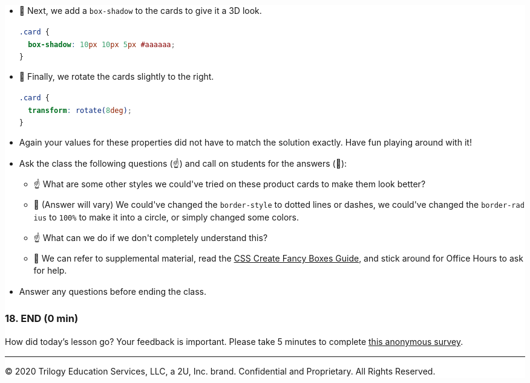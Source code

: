   * 🔑 Next, we add a `box-shadow` to the cards to give it a 3D look.

    ```css
    .card {
      box-shadow: 10px 10px 5px #aaaaaa;
    }
    ```

  * 🔑 Finally, we rotate the cards slightly to the right.

    ```css
    .card {
      transform: rotate(8deg);
    }
    ```

  * Again your values for these properties did not have to match the solution exactly. Have fun playing around with it!

* Ask the class the following questions (☝️) and call on students for the answers (🙋):

  * ☝️ What are some other styles we could've tried on these product cards to make them look better?

  * 🙋 (Answer will vary) We could've changed the `border-style` to dotted lines or dashes, we could've changed the `border-radius` to `100%` to make it into a circle, or simply changed some colors.

  * ☝️ What can we do if we don't completely understand this?

  * 🙋 We can refer to supplemental material, read the [CSS Create Fancy Boxes Guide](https://developer.mozilla.org/en-US/docs/Learn/CSS/Howto/create_fancy_boxes), and stick around for Office Hours to ask for help.

* Answer any questions before ending the class.

### 18. END (0 min)

How did today’s lesson go? Your feedback is important. Please take 5 minutes to complete [this anonymous survey](https://forms.gle/RfcVyXiMmZQut6aJ6).

---
© 2020 Trilogy Education Services, LLC, a 2U, Inc. brand.  Confidential and Proprietary.  All Rights Reserved.